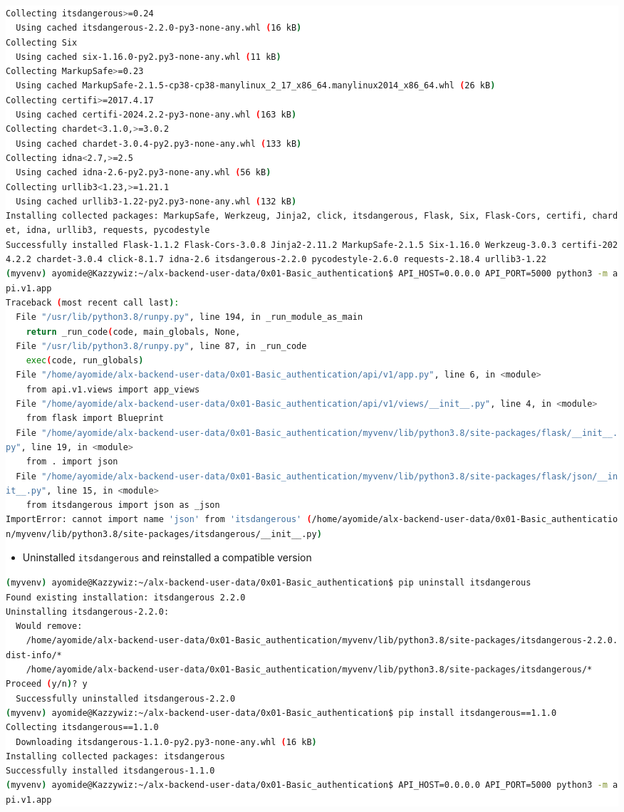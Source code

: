 ```bash
Collecting itsdangerous>=0.24
  Using cached itsdangerous-2.2.0-py3-none-any.whl (16 kB)
Collecting Six
  Using cached six-1.16.0-py2.py3-none-any.whl (11 kB)
Collecting MarkupSafe>=0.23
  Using cached MarkupSafe-2.1.5-cp38-cp38-manylinux_2_17_x86_64.manylinux2014_x86_64.whl (26 kB)
Collecting certifi>=2017.4.17
  Using cached certifi-2024.2.2-py3-none-any.whl (163 kB)
Collecting chardet<3.1.0,>=3.0.2
  Using cached chardet-3.0.4-py2.py3-none-any.whl (133 kB)
Collecting idna<2.7,>=2.5
  Using cached idna-2.6-py2.py3-none-any.whl (56 kB)
Collecting urllib3<1.23,>=1.21.1
  Using cached urllib3-1.22-py2.py3-none-any.whl (132 kB)
Installing collected packages: MarkupSafe, Werkzeug, Jinja2, click, itsdangerous, Flask, Six, Flask-Cors, certifi, chardet, idna, urllib3, requests, pycodestyle
Successfully installed Flask-1.1.2 Flask-Cors-3.0.8 Jinja2-2.11.2 MarkupSafe-2.1.5 Six-1.16.0 Werkzeug-3.0.3 certifi-2024.2.2 chardet-3.0.4 click-8.1.7 idna-2.6 itsdangerous-2.2.0 pycodestyle-2.6.0 requests-2.18.4 urllib3-1.22
(myvenv) ayomide@Kazzywiz:~/alx-backend-user-data/0x01-Basic_authentication$ API_HOST=0.0.0.0 API_PORT=5000 python3 -m api.v1.app
Traceback (most recent call last):
  File "/usr/lib/python3.8/runpy.py", line 194, in _run_module_as_main
    return _run_code(code, main_globals, None,
  File "/usr/lib/python3.8/runpy.py", line 87, in _run_code
    exec(code, run_globals)
  File "/home/ayomide/alx-backend-user-data/0x01-Basic_authentication/api/v1/app.py", line 6, in <module>
    from api.v1.views import app_views
  File "/home/ayomide/alx-backend-user-data/0x01-Basic_authentication/api/v1/views/__init__.py", line 4, in <module>
    from flask import Blueprint
  File "/home/ayomide/alx-backend-user-data/0x01-Basic_authentication/myvenv/lib/python3.8/site-packages/flask/__init__.py", line 19, in <module>
    from . import json
  File "/home/ayomide/alx-backend-user-data/0x01-Basic_authentication/myvenv/lib/python3.8/site-packages/flask/json/__init__.py", line 15, in <module>
    from itsdangerous import json as _json
ImportError: cannot import name 'json' from 'itsdangerous' (/home/ayomide/alx-backend-user-data/0x01-Basic_authentication/myvenv/lib/python3.8/site-packages/itsdangerous/__init__.py)
```

- Uninstalled `itsdangerous` and reinstalled a compatible version

```bash
(myvenv) ayomide@Kazzywiz:~/alx-backend-user-data/0x01-Basic_authentication$ pip uninstall itsdangerous
Found existing installation: itsdangerous 2.2.0
Uninstalling itsdangerous-2.2.0:
  Would remove:
    /home/ayomide/alx-backend-user-data/0x01-Basic_authentication/myvenv/lib/python3.8/site-packages/itsdangerous-2.2.0.dist-info/*
    /home/ayomide/alx-backend-user-data/0x01-Basic_authentication/myvenv/lib/python3.8/site-packages/itsdangerous/*
Proceed (y/n)? y 
  Successfully uninstalled itsdangerous-2.2.0
(myvenv) ayomide@Kazzywiz:~/alx-backend-user-data/0x01-Basic_authentication$ pip install itsdangerous==1.1.0
Collecting itsdangerous==1.1.0
  Downloading itsdangerous-1.1.0-py2.py3-none-any.whl (16 kB)
Installing collected packages: itsdangerous
Successfully installed itsdangerous-1.1.0
(myvenv) ayomide@Kazzywiz:~/alx-backend-user-data/0x01-Basic_authentication$ API_HOST=0.0.0.0 API_PORT=5000 python3 -m api.v1.app
```